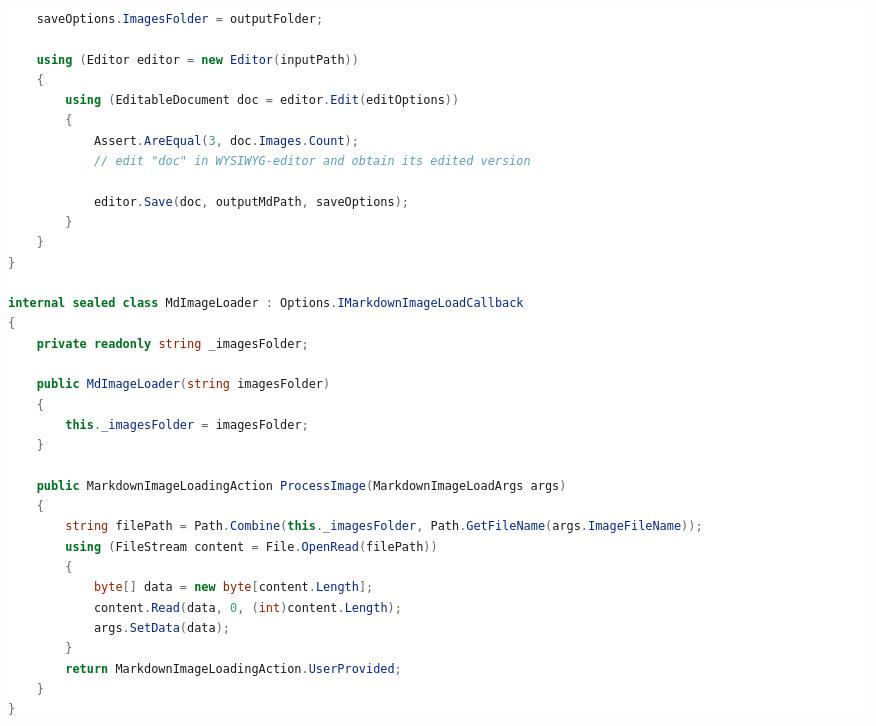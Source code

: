 ```csharp
	saveOptions.ImagesFolder = outputFolder;

	using (Editor editor = new Editor(inputPath))
	{
		using (EditableDocument doc = editor.Edit(editOptions))
		{
			Assert.AreEqual(3, doc.Images.Count);
			// edit "doc" in WYSIWYG-editor and obtain its edited version

			editor.Save(doc, outputMdPath, saveOptions);
		}
	}
}

internal sealed class MdImageLoader : Options.IMarkdownImageLoadCallback
{
	private readonly string _imagesFolder;

	public MdImageLoader(string imagesFolder)
	{
		this._imagesFolder = imagesFolder;
	}

	public MarkdownImageLoadingAction ProcessImage(MarkdownImageLoadArgs args)
	{
		string filePath = Path.Combine(this._imagesFolder, Path.GetFileName(args.ImageFileName));
		using (FileStream content = File.OpenRead(filePath))
		{
			byte[] data = new byte[content.Length];
			content.Read(data, 0, (int)content.Length);
			args.SetData(data);
		}
		return MarkdownImageLoadingAction.UserProvided;
	}
}
```